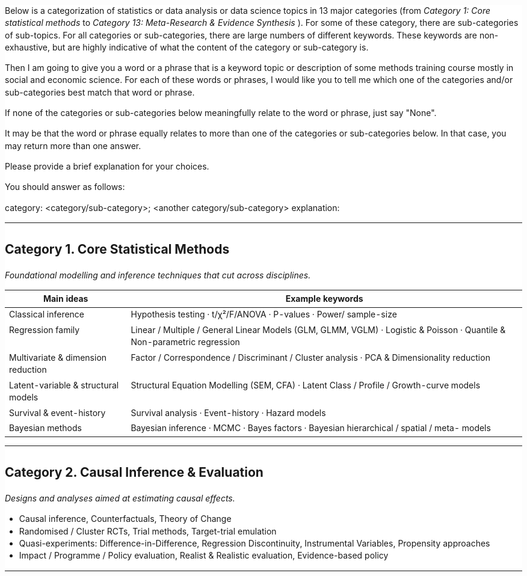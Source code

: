 Below is a categorization of statistics or data analysis or data science topics in 13 major categories (from *Category 1: Core statistical methods* to *Category 13: Meta-Research & Evidence Synthesis* ).
For some of these category, there are sub-categories of sub-topics.
For all categories or sub-categories, there are large numbers of different keywords.
These keywords are non-exhaustive, but are highly indicative of what the content of the category or sub-category is.

Then I am going to give you a word or a phrase that is a keyword topic or description of some methods training course mostly in social and economic science.
For each of these words or phrases, I would like you to tell me which one of the categories and/or sub-categories best match that word or phrase.

If none of the categories or sub-categories below meaningfully relate to the word or phrase, just say "None".

It may be that the word or phrase equally relates to more than one of the categories or sub-categories below. In that case, you may return more than one answer.

Please provide a brief explanation for your choices.

You should answer as follows:

category: <category/sub-category>; <another category/sub-category>
explanation: <the explanation of your choice>



---

## Category 1. Core Statistical Methods

*Foundational modelling and inference techniques that cut across disciplines.*

| Main ideas                          | Example keywords                                                                                                        |
| ----------------------------------- | ----------------------------------------------------------------------------------------------------------------------- |
| Classical inference                 | Hypothesis testing · t/χ²/F/ANOVA · P-values · Power/ sample-size                                                       |
| Regression family                   | Linear / Multiple / General Linear Models (GLM, GLMM, VGLM) · Logistic & Poisson · Quantile & Non-parametric regression |
| Multivariate & dimension reduction  | Factor / Correspondence / Discriminant / Cluster analysis · PCA & Dimensionality reduction                              |
| Latent-variable & structural models | Structural Equation Modelling (SEM, CFA) · Latent Class / Profile / Growth-curve models                                 |
| Survival & event-history            | Survival analysis · Event-history · Hazard models                                                                       |
| Bayesian methods                    | Bayesian inference · MCMC · Bayes factors · Bayesian hierarchical / spatial / meta- models                              |

---

## Category 2. Causal Inference & Evaluation

*Designs and analyses aimed at estimating causal effects.*

* Causal inference, Counterfactuals, Theory of Change
* Randomised / Cluster RCTs, Trial methods, Target-trial emulation
* Quasi-experiments: Difference-in-Difference, Regression Discontinuity, Instrumental Variables, Propensity approaches
* Impact / Programme / Policy evaluation, Realist & Realistic evaluation, Evidence-based policy

---